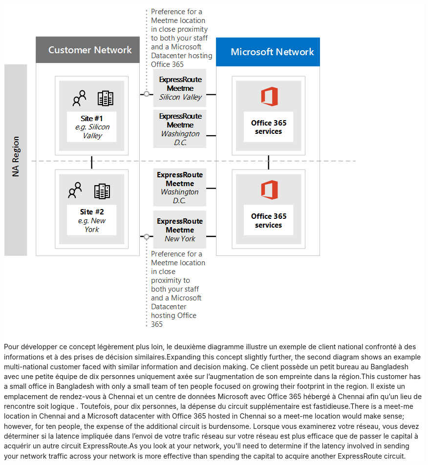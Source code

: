 ![ExpressRoute US geographic meet-me](../media/5ec38274-b317-4ec1-91c8-90c2a7fd32ca.png)
  
<span data-ttu-id="7c98d-291">Pour développer ce concept légèrement plus loin, le deuxième diagramme illustre un exemple de client national confronté à des informations et à des prises de décision similaires.</span><span class="sxs-lookup"><span data-stu-id="7c98d-291">Expanding this concept slightly further, the second diagram shows an example multi-national customer faced with similar information and decision making.</span></span> <span data-ttu-id="7c98d-292">Ce client possède un petit bureau au Bangladesh avec une petite équipe de dix personnes uniquement axée sur l’augmentation de son empreinte dans la région.</span><span class="sxs-lookup"><span data-stu-id="7c98d-292">This customer has a small office in Bangladesh with only a small team of ten people focused on growing their footprint in the region.</span></span> <span data-ttu-id="7c98d-293">Il existe un emplacement de rendez-vous à Chennai et un centre de données Microsoft avec Office 365 hébergé à Chennai afin qu’un lieu de rencontre soit logique . Toutefois, pour dix personnes, la dépense du circuit supplémentaire est fastidieuse.</span><span class="sxs-lookup"><span data-stu-id="7c98d-293">There is a meet-me location in Chennai and a Microsoft datacenter with Office 365 hosted in Chennai so a meet-me location would make sense; however, for ten people, the expense of the additional circuit is burdensome.</span></span> <span data-ttu-id="7c98d-294">Lorsque vous examinerez votre réseau, vous devez déterminer si la latence impliquée dans l’envoi de votre trafic réseau sur votre réseau est plus efficace que de passer le capital à acquérir un autre circuit ExpressRoute.</span><span class="sxs-lookup"><span data-stu-id="7c98d-294">As you look at your network, you'll need to determine if the latency involved in sending your network traffic across your network is more effective than spending the capital to acquire another ExpressRoute circuit.</span></span>
  